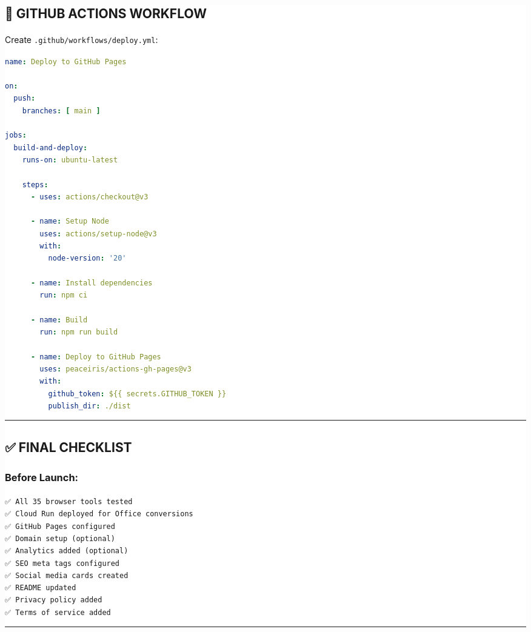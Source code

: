 
## 📱 GITHUB ACTIONS WORKFLOW

Create `.github/workflows/deploy.yml`:

```yaml
name: Deploy to GitHub Pages

on:
  push:
    branches: [ main ]

jobs:
  build-and-deploy:
    runs-on: ubuntu-latest
    
    steps:
      - uses: actions/checkout@v3
      
      - name: Setup Node
        uses: actions/setup-node@v3
        with:
          node-version: '20'
          
      - name: Install dependencies
        run: npm ci
        
      - name: Build
        run: npm run build
        
      - name: Deploy to GitHub Pages
        uses: peaceiris/actions-gh-pages@v3
        with:
          github_token: ${{ secrets.GITHUB_TOKEN }}
          publish_dir: ./dist
```

---

## ✅ FINAL CHECKLIST

### **Before Launch:**

```
✅ All 35 browser tools tested
✅ Cloud Run deployed for Office conversions
✅ GitHub Pages configured
✅ Domain setup (optional)
✅ Analytics added (optional)
✅ SEO meta tags configured
✅ Social media cards created
✅ README updated
✅ Privacy policy added
✅ Terms of service added
```

---